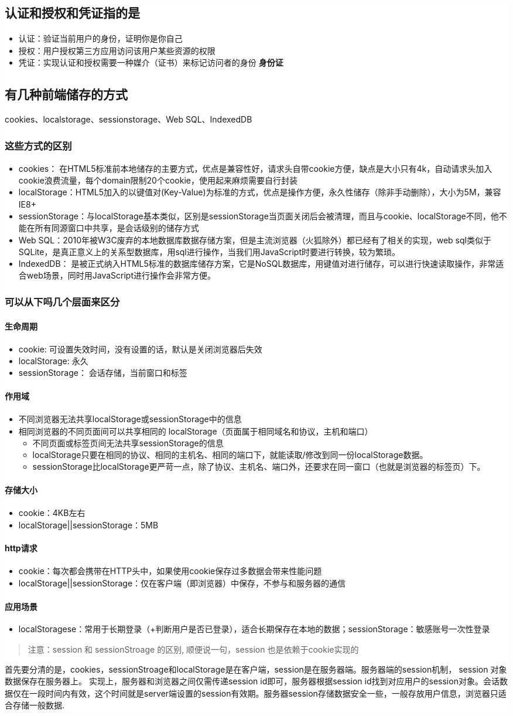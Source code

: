 ## 认证和授权和凭证指的是

* 认证：验证当前用户的身份，证明你是你自己
* 授权：用户授权第三方应用访问该用户某些资源的权限
* 凭证：实现认证和授权需要一种媒介（证书）来标记访问者的身份 **身份证**

## 有几种前端储存的方式

cookies、localstorage、sessionstorage、Web SQL、IndexedDB

### 这些方式的区别

* cookies： 在HTML5标准前本地储存的主要方式，优点是兼容性好，请求头自带cookie方便，缺点是大小只有4k，自动请求头加入cookie浪费流量，每个domain限制20个cookie，使用起来麻烦需要自行封装
* localStorage：HTML5加入的以键值对(Key-Value)为标准的方式，优点是操作方便，永久性储存（除非手动删除），大小为5M，兼容IE8+
* sessionStorage：与localStorage基本类似，区别是sessionStorage当页面关闭后会被清理，而且与cookie、localStorage不同，他不能在所有同源窗口中共享，是会话级别的储存方式
* Web SQL：2010年被W3C废弃的本地数据库数据存储方案，但是主流浏览器（火狐除外）都已经有了相关的实现，web sql类似于SQLite，是真正意义上的关系型数据库，用sql进行操作，当我们用JavaScript时要进行转换，较为繁琐。
* IndexedDB： 是被正式纳入HTML5标准的数据库储存方案，它是NoSQL数据库，用键值对进行储存，可以进行快速读取操作，非常适合web场景，同时用JavaScript进行操作会非常方便。

### 可以从下吗几个层面来区分

#### 生命周期

  + cookie: 可设置失效时间，没有设置的话，默认是关闭浏览器后失效
  + localStorage: 永久
  + sessionStorage： 会话存储，当前窗口和标签

#### 作用域

  + 不同浏览器无法共享localStorage或sessionStorage中的信息
  + 相同浏览器的不同页面间可以共享相同的 localStorage（页面属于相同域名和协议，主机和端口）
    - 不同页面或标签页间无法共享sessionStorage的信息
    - localStorage只要在相同的协议、相同的主机名、相同的端口下，就能读取/修改到同一份localStorage数据。
    - sessionStorage比localStorage更严苛一点，除了协议、主机名、端口外，还要求在同一窗口（也就是浏览器的标签页）下。

#### 存储大小

  + cookie：4KB左右
  + localStorage||sessionStorage：5MB

#### http请求

  + cookie：每次都会携带在HTTP头中，如果使用cookie保存过多数据会带来性能问题
  + localStorage||sessionStorage：仅在客户端（即浏览器）中保存，不参与和服务器的通信

#### 应用场景

  + localStoragese：常用于长期登录（+判断用户是否已登录），适合长期保存在本地的数据；sessionStorage：敏感账号一次性登录

> 注意：session 和 sessionStroage 的区别, 顺便说一句，session 也是依赖于cookie实现的

首先要分清的是，cookies，sessionStroage和localStorage是在客户端，session是在服务器端。服务器端的session机制， session 对象数据保存在服务器上。
实现上，服务器和浏览器之间仅需传递session id即可，服务器根据session id找到对应用户的session对象。会话数据仅在一段时间内有效，这个时间就是server端设置的session有效期。服务器session存储数据安全一些，一般存放用户信息，浏览器只适合存储一般数据. 
